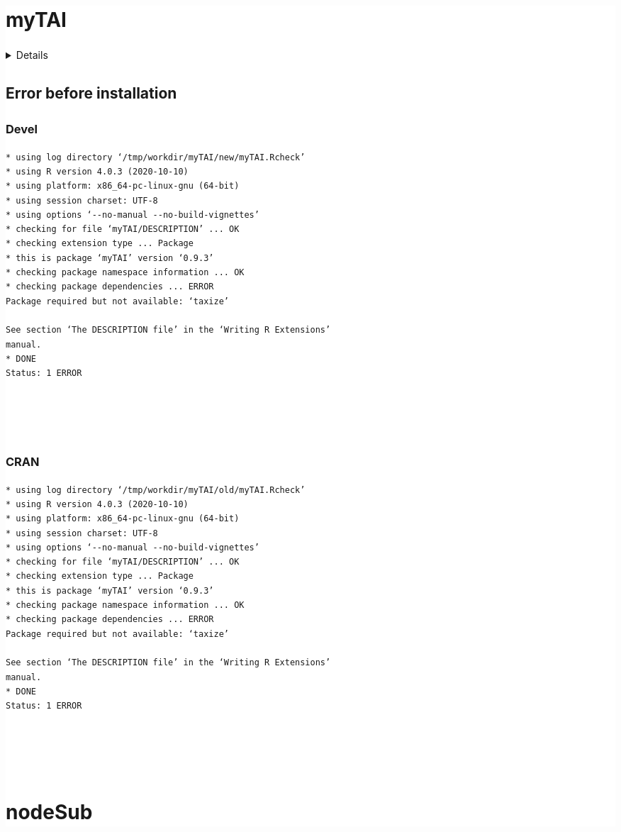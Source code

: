# myTAI

<details></details>

## Error before installation

### Devel

```
* using log directory ‘/tmp/workdir/myTAI/new/myTAI.Rcheck’
* using R version 4.0.3 (2020-10-10)
* using platform: x86_64-pc-linux-gnu (64-bit)
* using session charset: UTF-8
* using options ‘--no-manual --no-build-vignettes’
* checking for file ‘myTAI/DESCRIPTION’ ... OK
* checking extension type ... Package
* this is package ‘myTAI’ version ‘0.9.3’
* checking package namespace information ... OK
* checking package dependencies ... ERROR
Package required but not available: ‘taxize’

See section ‘The DESCRIPTION file’ in the ‘Writing R Extensions’
manual.
* DONE
Status: 1 ERROR





```
### CRAN

```
* using log directory ‘/tmp/workdir/myTAI/old/myTAI.Rcheck’
* using R version 4.0.3 (2020-10-10)
* using platform: x86_64-pc-linux-gnu (64-bit)
* using session charset: UTF-8
* using options ‘--no-manual --no-build-vignettes’
* checking for file ‘myTAI/DESCRIPTION’ ... OK
* checking extension type ... Package
* this is package ‘myTAI’ version ‘0.9.3’
* checking package namespace information ... OK
* checking package dependencies ... ERROR
Package required but not available: ‘taxize’

See section ‘The DESCRIPTION file’ in the ‘Writing R Extensions’
manual.
* DONE
Status: 1 ERROR





```
# nodeSub
